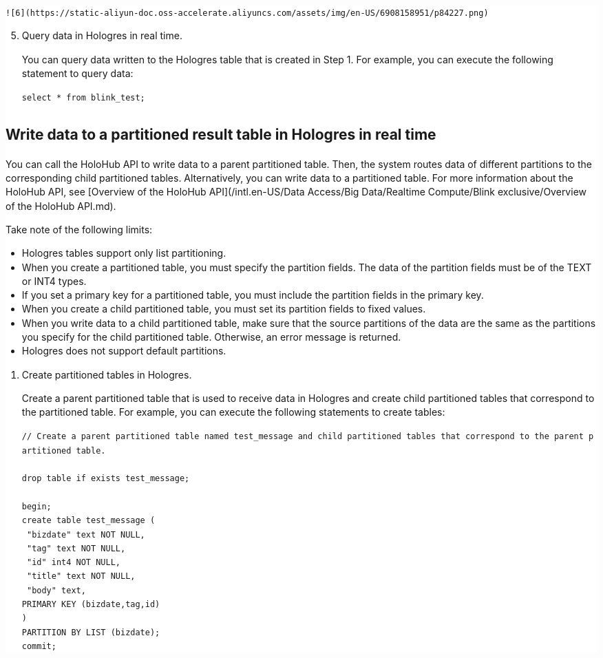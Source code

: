     ![6](https://static-aliyun-doc.oss-accelerate.aliyuncs.com/assets/img/en-US/6908158951/p84227.png)

5.  Query data in Hologres in real time.

    You can query data written to the Hologres table that is created in Step 1. For example, you can execute the following statement to query data:

    ```
    select * from blink_test;
    ```


## Write data to a partitioned result table in Hologres in real time

You can call the HoloHub API to write data to a parent partitioned table. Then, the system routes data of different partitions to the corresponding child partitioned tables. Alternatively, you can write data to a partitioned table. For more information about the HoloHub API, see [Overview of the HoloHub API](/intl.en-US/Data Access/Big Data/Realtime Compute/Blink exclusive/Overview of the HoloHub API.md).

Take note of the following limits:

-   Hologres tables support only list partitioning.
-   When you create a partitioned table, you must specify the partition fields. The data of the partition fields must be of the TEXT or INT4 types.
-   If you set a primary key for a partitioned table, you must include the partition fields in the primary key.
-   When you create a child partitioned table, you must set its partition fields to fixed values.
-   When you write data to a child partitioned table, make sure that the source partitions of the data are the same as the partitions you specify for the child partitioned table. Otherwise, an error message is returned.
-   Hologres does not support default partitions.

1.  Create partitioned tables in Hologres.

    Create a parent partitioned table that is used to receive data in Hologres and create child partitioned tables that correspond to the partitioned table. For example, you can execute the following statements to create tables:

    ```
    // Create a parent partitioned table named test_message and child partitioned tables that correspond to the parent partitioned table.
    
    drop table if exists test_message;
    
    begin;
    create table test_message (
     "bizdate" text NOT NULL,
     "tag" text NOT NULL,
     "id" int4 NOT NULL,
     "title" text NOT NULL,
     "body" text,
    PRIMARY KEY (bizdate,tag,id)
    )
    PARTITION BY LIST (bizdate);
    commit;
    ```
